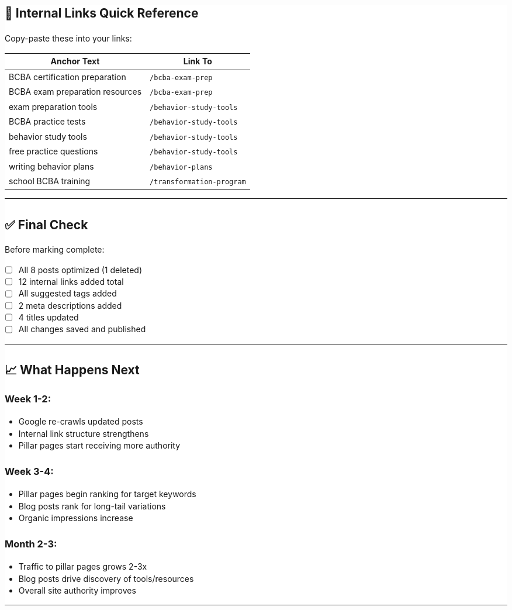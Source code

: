 ## 🎯 Internal Links Quick Reference

Copy-paste these into your links:

| Anchor Text | Link To |
|-------------|---------|
| BCBA certification preparation | `/bcba-exam-prep` |
| BCBA exam preparation resources | `/bcba-exam-prep` |
| exam preparation tools | `/behavior-study-tools` |
| BCBA practice tests | `/behavior-study-tools` |
| behavior study tools | `/behavior-study-tools` |
| free practice questions | `/behavior-study-tools` |
| writing behavior plans | `/behavior-plans` |
| school BCBA training | `/transformation-program` |

---

## ✅ Final Check

Before marking complete:

- [ ] All 8 posts optimized (1 deleted)
- [ ] 12 internal links added total
- [ ] All suggested tags added
- [ ] 2 meta descriptions added
- [ ] 4 titles updated
- [ ] All changes saved and published

---

## 📈 What Happens Next

### Week 1-2:
- Google re-crawls updated posts
- Internal link structure strengthens
- Pillar pages start receiving more authority

### Week 3-4:
- Pillar pages begin ranking for target keywords
- Blog posts rank for long-tail variations
- Organic impressions increase

### Month 2-3:
- Traffic to pillar pages grows 2-3x
- Blog posts drive discovery of tools/resources
- Overall site authority improves

---